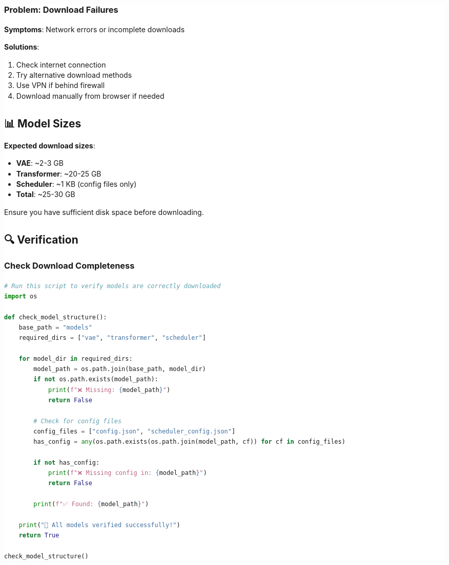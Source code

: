 ### Problem: Download Failures

**Symptoms**: Network errors or incomplete downloads

**Solutions**:
1. Check internet connection
2. Try alternative download methods
3. Use VPN if behind firewall
4. Download manually from browser if needed

## 📊 Model Sizes

**Expected download sizes**:
- **VAE**: ~2-3 GB
- **Transformer**: ~20-25 GB
- **Scheduler**: ~1 KB (config files only)
- **Total**: ~25-30 GB

Ensure you have sufficient disk space before downloading.

## 🔍 Verification

### Check Download Completeness

```python
# Run this script to verify models are correctly downloaded
import os

def check_model_structure():
    base_path = "models"
    required_dirs = ["vae", "transformer", "scheduler"]
    
    for model_dir in required_dirs:
        model_path = os.path.join(base_path, model_dir)
        if not os.path.exists(model_path):
            print(f"❌ Missing: {model_path}")
            return False
        
        # Check for config files
        config_files = ["config.json", "scheduler_config.json"]
        has_config = any(os.path.exists(os.path.join(model_path, cf)) for cf in config_files)
        
        if not has_config:
            print(f"❌ Missing config in: {model_path}")
            return False
            
        print(f"✅ Found: {model_path}")
    
    print("🎉 All models verified successfully!")
    return True

check_model_structure()
```
